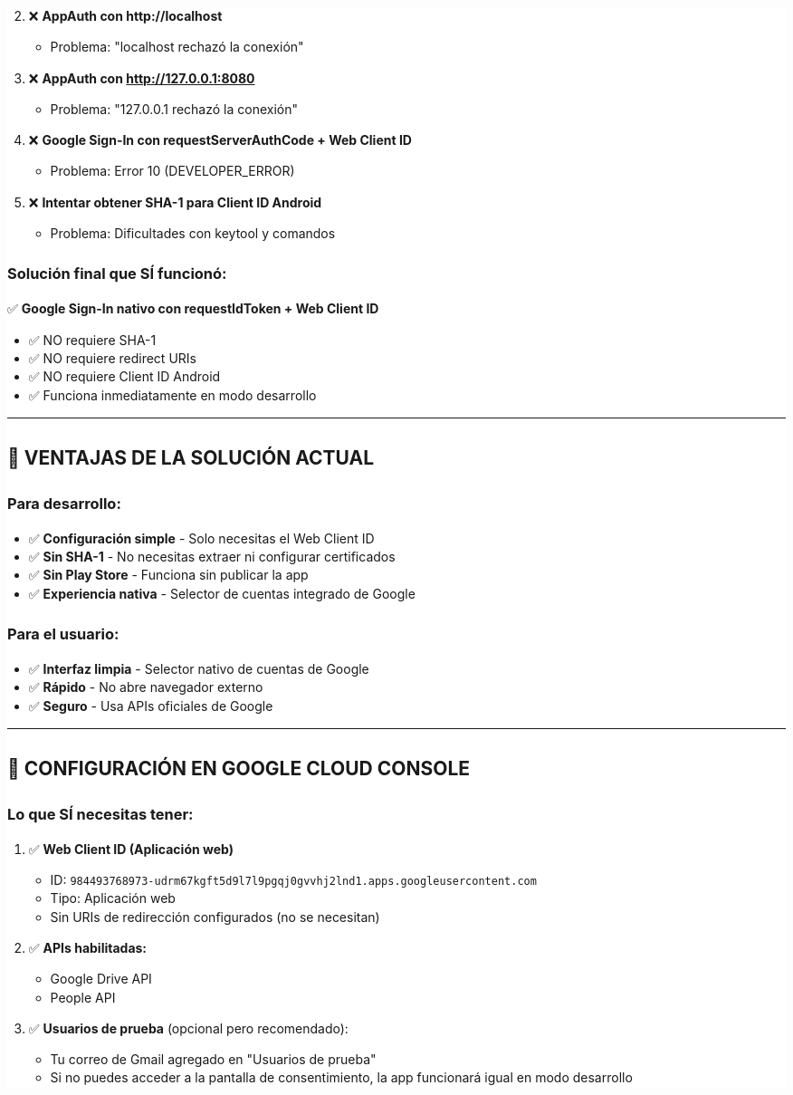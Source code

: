 2. ❌ **AppAuth con http://localhost**
   - Problema: "localhost rechazó la conexión"
   
3. ❌ **AppAuth con http://127.0.0.1:8080**
   - Problema: "127.0.0.1 rechazó la conexión"
   
4. ❌ **Google Sign-In con requestServerAuthCode + Web Client ID**
   - Problema: Error 10 (DEVELOPER_ERROR)
   
5. ❌ **Intentar obtener SHA-1 para Client ID Android**
   - Problema: Dificultades con keytool y comandos

### Solución final que SÍ funcionó:

✅ **Google Sign-In nativo con requestIdToken + Web Client ID**
   - ✅ NO requiere SHA-1
   - ✅ NO requiere redirect URIs
   - ✅ NO requiere Client ID Android
   - ✅ Funciona inmediatamente en modo desarrollo

---

## 🎯 VENTAJAS DE LA SOLUCIÓN ACTUAL

### Para desarrollo:
- ✅ **Configuración simple** - Solo necesitas el Web Client ID
- ✅ **Sin SHA-1** - No necesitas extraer ni configurar certificados
- ✅ **Sin Play Store** - Funciona sin publicar la app
- ✅ **Experiencia nativa** - Selector de cuentas integrado de Google

### Para el usuario:
- ✅ **Interfaz limpia** - Selector nativo de cuentas de Google
- ✅ **Rápido** - No abre navegador externo
- ✅ **Seguro** - Usa APIs oficiales de Google

---

## 🔑 CONFIGURACIÓN EN GOOGLE CLOUD CONSOLE

### Lo que SÍ necesitas tener:

1. ✅ **Web Client ID (Aplicación web)** 
   - ID: `984493768973-udrm67kgft5d9l7l9pgqj0gvvhj2lnd1.apps.googleusercontent.com`
   - Tipo: Aplicación web
   - Sin URIs de redirección configurados (no se necesitan)

2. ✅ **APIs habilitadas:**
   - Google Drive API
   - People API

3. ✅ **Usuarios de prueba** (opcional pero recomendado):
   - Tu correo de Gmail agregado en "Usuarios de prueba"
   - Si no puedes acceder a la pantalla de consentimiento, la app funcionará igual en modo desarrollo

